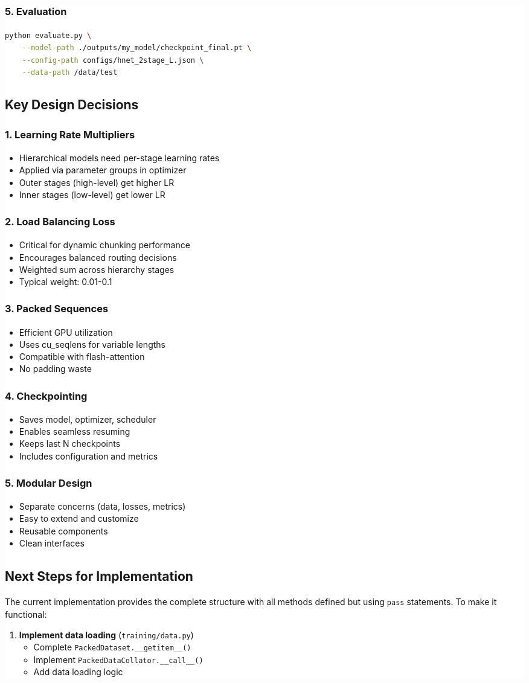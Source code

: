 ### 5. Evaluation
```bash
python evaluate.py \
    --model-path ./outputs/my_model/checkpoint_final.pt \
    --config-path configs/hnet_2stage_L.json \
    --data-path /data/test
```

## Key Design Decisions

### 1. Learning Rate Multipliers
- Hierarchical models need per-stage learning rates
- Applied via parameter groups in optimizer
- Outer stages (high-level) get higher LR
- Inner stages (low-level) get lower LR

### 2. Load Balancing Loss
- Critical for dynamic chunking performance
- Encourages balanced routing decisions
- Weighted sum across hierarchy stages
- Typical weight: 0.01-0.1

### 3. Packed Sequences
- Efficient GPU utilization
- Uses cu_seqlens for variable lengths
- Compatible with flash-attention
- No padding waste

### 4. Checkpointing
- Saves model, optimizer, scheduler
- Enables seamless resuming
- Keeps last N checkpoints
- Includes configuration and metrics

### 5. Modular Design
- Separate concerns (data, losses, metrics)
- Easy to extend and customize
- Reusable components
- Clean interfaces

## Next Steps for Implementation

The current implementation provides the complete structure with all methods defined but using `pass` statements. To make it functional:

1. **Implement data loading** (`training/data.py`)
   - Complete `PackedDataset.__getitem__()`
   - Implement `PackedDataCollator.__call__()`
   - Add data loading logic
